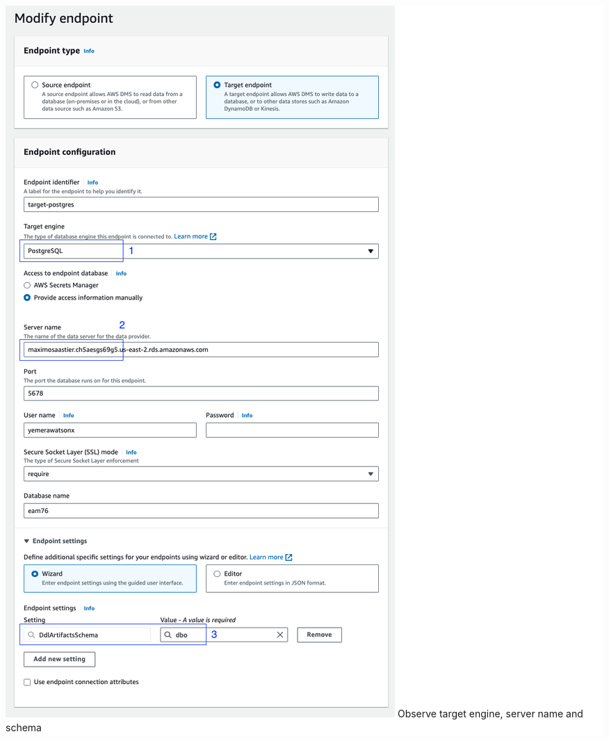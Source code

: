 ![Destination Endpoint configuration](pics/migrate/endpoint/destination-postgres.png)
Observe target engine, server name and schema
